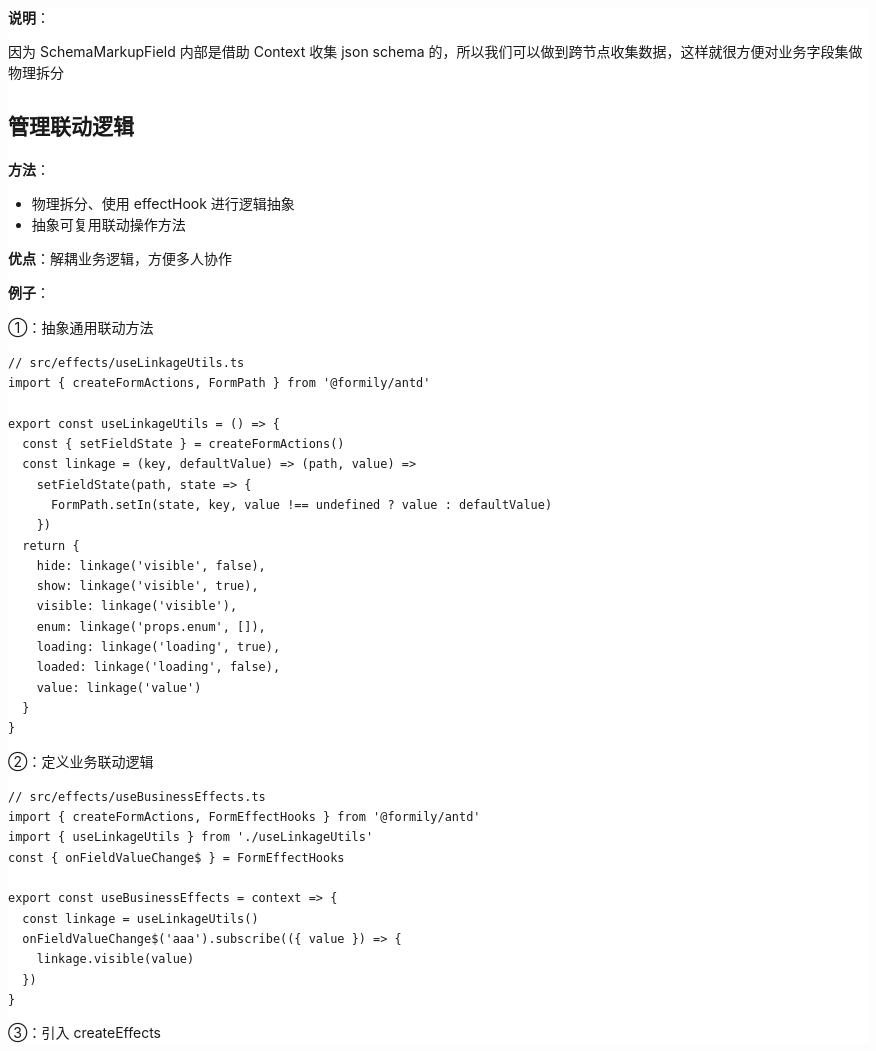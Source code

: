 **说明**：

因为 SchemaMarkupField 内部是借助 Context 收集 json schema 的，所以我们可以做到跨节点收集数据，这样就很方便对业务字段集做物理拆分

## 管理联动逻辑

**方法**：

- 物理拆分、使用 effectHook 进行逻辑抽象
- 抽象可复用联动操作方法

**优点**：解耦业务逻辑，方便多人协作

**例子**：

①：抽象通用联动方法

```tsx
// src/effects/useLinkageUtils.ts
import { createFormActions, FormPath } from '@formily/antd'

export const useLinkageUtils = () => {
  const { setFieldState } = createFormActions()
  const linkage = (key, defaultValue) => (path, value) =>
    setFieldState(path, state => {
      FormPath.setIn(state, key, value !== undefined ? value : defaultValue)
    })
  return {
    hide: linkage('visible', false),
    show: linkage('visible', true),
    visible: linkage('visible'),
    enum: linkage('props.enum', []),
    loading: linkage('loading', true),
    loaded: linkage('loading', false),
    value: linkage('value')
  }
}
```

②：定义业务联动逻辑

```tsx
// src/effects/useBusinessEffects.ts
import { createFormActions, FormEffectHooks } from '@formily/antd'
import { useLinkageUtils } from './useLinkageUtils'
const { onFieldValueChange$ } = FormEffectHooks

export const useBusinessEffects = context => {
  const linkage = useLinkageUtils()
  onFieldValueChange$('aaa').subscribe(({ value }) => {
    linkage.visible(value)
  })
}
```

③：引入 createEffects
